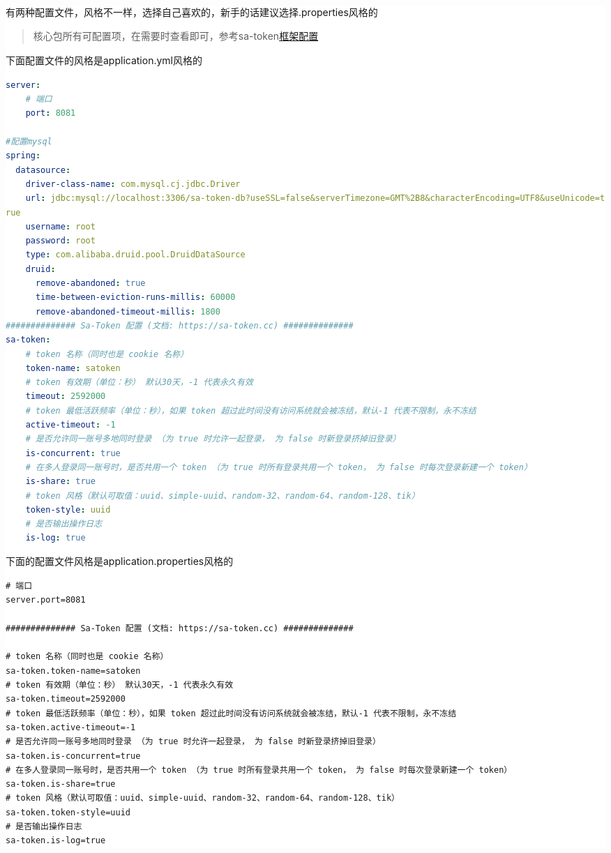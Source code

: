 有两种配置文件，风格不一样，选择自己喜欢的，新手的话建议选择.properties风格的

> 核心包所有可配置项，在需要时查看即可，参考sa-token[框架配置](https://sa-token.cc/doc.html#/use/config)

下面配置文件的风格是application.yml风格的

```yml
server:
    # 端口
    port: 8081
    
#配置mysql
spring:
  datasource:
    driver-class-name: com.mysql.cj.jdbc.Driver
    url: jdbc:mysql://localhost:3306/sa-token-db?useSSL=false&serverTimezone=GMT%2B8&characterEncoding=UTF8&useUnicode=true
    username: root
    password: root
    type: com.alibaba.druid.pool.DruidDataSource
    druid:
      remove-abandoned: true
      time-between-eviction-runs-millis: 60000
      remove-abandoned-timeout-millis: 1800
############## Sa-Token 配置 (文档: https://sa-token.cc) ##############
sa-token: 
    # token 名称（同时也是 cookie 名称）
    token-name: satoken
    # token 有效期（单位：秒） 默认30天，-1 代表永久有效
    timeout: 2592000
    # token 最低活跃频率（单位：秒），如果 token 超过此时间没有访问系统就会被冻结，默认-1 代表不限制，永不冻结
    active-timeout: -1
    # 是否允许同一账号多地同时登录 （为 true 时允许一起登录， 为 false 时新登录挤掉旧登录）
    is-concurrent: true
    # 在多人登录同一账号时，是否共用一个 token （为 true 时所有登录共用一个 token， 为 false 时每次登录新建一个 token）
    is-share: true
    # token 风格（默认可取值：uuid、simple-uuid、random-32、random-64、random-128、tik）
    token-style: uuid
    # 是否输出操作日志 
    is-log: true
```

下面的配置文件风格是application.properties风格的

```properties
# 端口
server.port=8081
    
############## Sa-Token 配置 (文档: https://sa-token.cc) ##############

# token 名称（同时也是 cookie 名称）
sa-token.token-name=satoken
# token 有效期（单位：秒） 默认30天，-1 代表永久有效
sa-token.timeout=2592000
# token 最低活跃频率（单位：秒），如果 token 超过此时间没有访问系统就会被冻结，默认-1 代表不限制，永不冻结
sa-token.active-timeout=-1
# 是否允许同一账号多地同时登录 （为 true 时允许一起登录， 为 false 时新登录挤掉旧登录）
sa-token.is-concurrent=true
# 在多人登录同一账号时，是否共用一个 token （为 true 时所有登录共用一个 token， 为 false 时每次登录新建一个 token）
sa-token.is-share=true
# token 风格（默认可取值：uuid、simple-uuid、random-32、random-64、random-128、tik）
sa-token.token-style=uuid
# 是否输出操作日志 
sa-token.is-log=true
```
